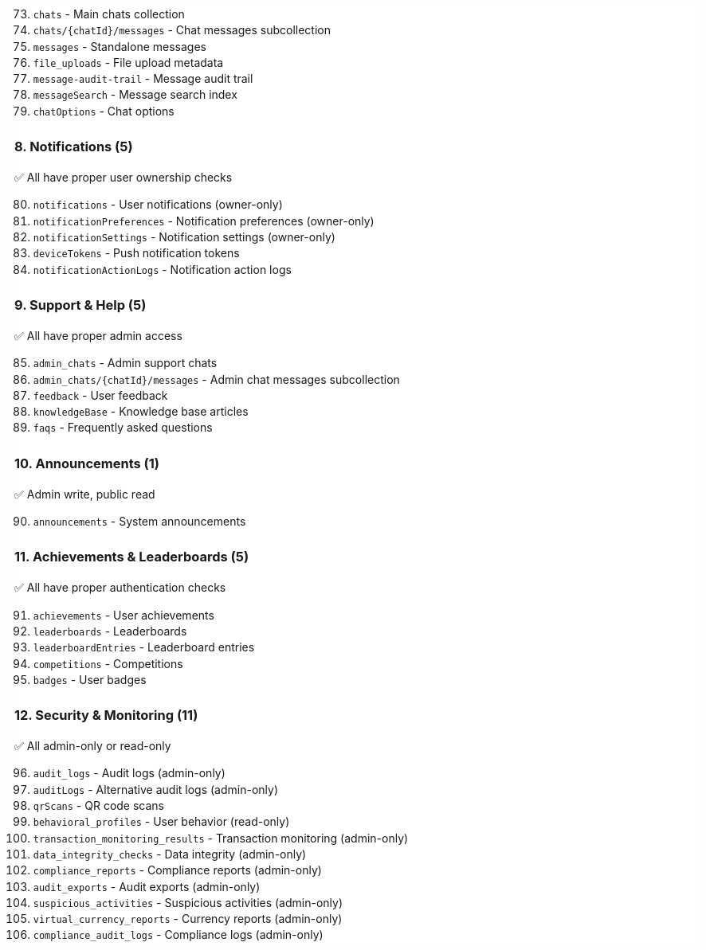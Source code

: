 73. `chats` - Main chats collection
74. `chats/{chatId}/messages` - Chat messages subcollection
75. `messages` - Standalone messages
76. `file_uploads` - File upload metadata
77. `message-audit-trail` - Message audit trail
78. `messageSearch` - Message search index
79. `chatOptions` - Chat options

### 8. Notifications (5)
✅ All have proper user ownership checks

80. `notifications` - User notifications (owner-only)
81. `notificationPreferences` - Notification preferences (owner-only)
82. `notificationSettings` - Notification settings (owner-only)
83. `deviceTokens` - Push notification tokens
84. `notificationActionLogs` - Notification action logs

### 9. Support & Help (5)
✅ All have proper admin access

85. `admin_chats` - Admin support chats
86. `admin_chats/{chatId}/messages` - Admin chat messages subcollection
87. `feedback` - User feedback
88. `knowledgeBase` - Knowledge base articles
89. `faqs` - Frequently asked questions

### 10. Announcements (1)
✅ Admin write, public read

90. `announcements` - System announcements

### 11. Achievements & Leaderboards (5)
✅ All have proper authentication checks

91. `achievements` - User achievements
92. `leaderboards` - Leaderboards
93. `leaderboardEntries` - Leaderboard entries
94. `competitions` - Competitions
95. `badges` - User badges

### 12. Security & Monitoring (11)
✅ All admin-only or read-only

96. `audit_logs` - Audit logs (admin-only)
97. `auditLogs` - Alternative audit logs (admin-only)
98. `qrScans` - QR code scans
99. `behavioral_profiles` - User behavior (read-only)
100. `transaction_monitoring_results` - Transaction monitoring (admin-only)
101. `data_integrity_checks` - Data integrity (admin-only)
102. `compliance_reports` - Compliance reports (admin-only)
103. `audit_exports` - Audit exports (admin-only)
104. `suspicious_activities` - Suspicious activities (admin-only)
105. `virtual_currency_reports` - Currency reports (admin-only)
106. `compliance_audit_logs` - Compliance logs (admin-only)
